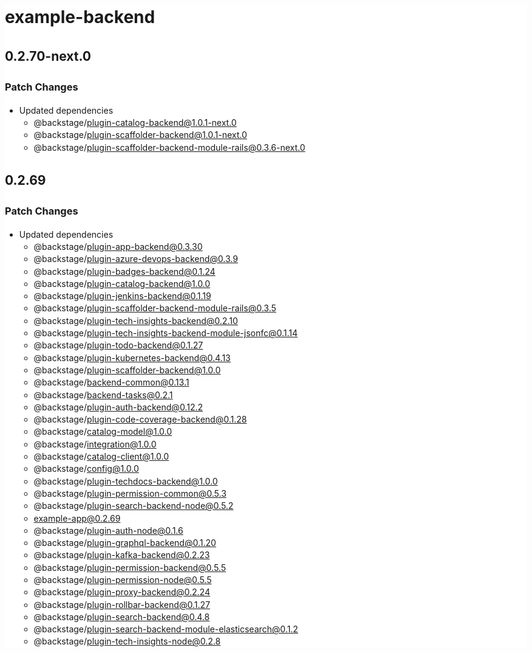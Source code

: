 # example-backend

## 0.2.70-next.0

### Patch Changes

- Updated dependencies
  - @backstage/plugin-catalog-backend@1.0.1-next.0
  - @backstage/plugin-scaffolder-backend@1.0.1-next.0
  - @backstage/plugin-scaffolder-backend-module-rails@0.3.6-next.0

## 0.2.69

### Patch Changes

- Updated dependencies
  - @backstage/plugin-app-backend@0.3.30
  - @backstage/plugin-azure-devops-backend@0.3.9
  - @backstage/plugin-badges-backend@0.1.24
  - @backstage/plugin-catalog-backend@1.0.0
  - @backstage/plugin-jenkins-backend@0.1.19
  - @backstage/plugin-scaffolder-backend-module-rails@0.3.5
  - @backstage/plugin-tech-insights-backend@0.2.10
  - @backstage/plugin-tech-insights-backend-module-jsonfc@0.1.14
  - @backstage/plugin-todo-backend@0.1.27
  - @backstage/plugin-kubernetes-backend@0.4.13
  - @backstage/plugin-scaffolder-backend@1.0.0
  - @backstage/backend-common@0.13.1
  - @backstage/backend-tasks@0.2.1
  - @backstage/plugin-auth-backend@0.12.2
  - @backstage/plugin-code-coverage-backend@0.1.28
  - @backstage/catalog-model@1.0.0
  - @backstage/integration@1.0.0
  - @backstage/catalog-client@1.0.0
  - @backstage/config@1.0.0
  - @backstage/plugin-techdocs-backend@1.0.0
  - @backstage/plugin-permission-common@0.5.3
  - @backstage/plugin-search-backend-node@0.5.2
  - example-app@0.2.69
  - @backstage/plugin-auth-node@0.1.6
  - @backstage/plugin-graphql-backend@0.1.20
  - @backstage/plugin-kafka-backend@0.2.23
  - @backstage/plugin-permission-backend@0.5.5
  - @backstage/plugin-permission-node@0.5.5
  - @backstage/plugin-proxy-backend@0.2.24
  - @backstage/plugin-rollbar-backend@0.1.27
  - @backstage/plugin-search-backend@0.4.8
  - @backstage/plugin-search-backend-module-elasticsearch@0.1.2
  - @backstage/plugin-tech-insights-node@0.2.8
